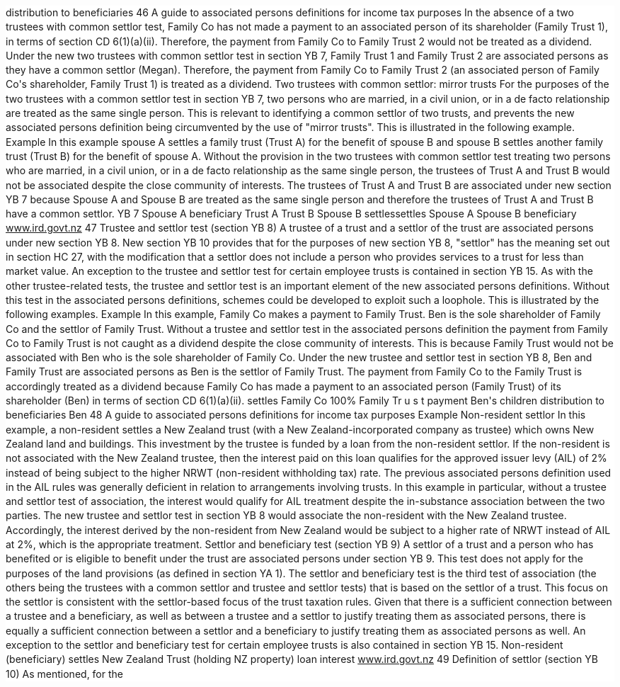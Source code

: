 distribution to beneficiaries 46 A guide to associated persons definitions for income tax purposes In the absence of a two trustees with common settlor test, Family Co has not made a payment to an associated person of its shareholder (Family Trust 1), in terms of section CD 6(1)(a)(ii). Therefore, the payment from Family Co to Family Trust 2 would not be treated as a dividend. Under the new two trustees with common settlor test in section YB 7, Family Trust 1 and Family Trust 2 are associated persons as they have a common settlor (Megan). Therefore, the payment from Family Co to Family Trust 2 (an associated person of Family Co's shareholder, Family Trust 1) is treated as a dividend. Two trustees with common settlor: mirror trusts For the purposes of the two trustees with a common settlor test in section YB 7, two persons who are married, in a civil union, or in a de facto relationship are treated as the same single person. This is relevant to identifying a common settlor of two trusts, and prevents the new associated persons definition being circumvented by the use of "mirror trusts". This is illustrated in the following example. Example In this example spouse A settles a family trust (Trust A) for the benefit of spouse B and spouse B settles another family trust (Trust B) for the benefit of spouse A. Without the provision in the two trustees with common settlor test treating two persons who are married, in a civil union, or in a de facto relationship as the same single person, the trustees of Trust A and Trust B would not be associated despite the close community of interests. The trustees of Trust A and Trust B are associated under new section YB 7 because Spouse A and Spouse B are treated as the same single person and therefore the trustees of Trust A and Trust B have a common settlor. YB 7 Spouse A beneficiary Trust A Trust B Spouse B settlessettles Spouse A Spouse B beneficiary www.ird.govt.nz 47 Trustee and settlor test (section YB 8) A trustee of a trust and a settlor of the trust are associated persons under new section YB 8. New section YB 10 provides that for the purposes of new section YB 8, "settlor" has the meaning set out in section HC 27, with the modification that a settlor does not include a person who provides services to a trust for less than market value. An exception to the trustee and settlor test for certain employee trusts is contained in section YB 15. As with the other trustee-related tests, the trustee and settlor test is an important element of the new associated persons definitions. Without this test in the associated persons definitions, schemes could be developed to exploit such a loophole. This is illustrated by the following examples. Example In this example, Family Co makes a payment to Family Trust. Ben is the sole shareholder of Family Co and the settlor of Family Trust. Without a trustee and settlor test in the associated persons definition the payment from Family Co to Family Trust is not caught as a dividend despite the close community of interests. This is because Family Trust would not be associated with Ben who is the sole shareholder of Family Co. Under the new trustee and settlor test in section YB 8, Ben and Family Trust are associated persons as Ben is the settlor of Family Trust. The payment from Family Co to the Family Trust is accordingly treated as a dividend because Family Co has made a payment to an associated person (Family Trust) of its shareholder (Ben) in terms of section CD 6(1)(a)(ii). settles Family Co 100% Family Tr u s t payment Ben's children distribution to beneficiaries Ben 48 A guide to associated persons definitions for income tax purposes Example Non-resident settlor In this example, a non-resident settles a New Zealand trust (with a New Zealand-incorporated company as trustee) which owns New Zealand land and buildings. This investment by the trustee is funded by a loan from the non-resident settlor. If the non-resident is not associated with the New Zealand trustee, then the interest paid on this loan qualifies for the approved issuer levy (AIL) of 2% instead of being subject to the higher NRWT (non-resident withholding tax) rate. The previous associated persons definition used in the AIL rules was generally deficient in relation to arrangements involving trusts. In this example in particular, without a trustee and settlor test of association, the interest would qualify for AIL treatment despite the in-substance association between the two parties. The new trustee and settlor test in section YB 8 would associate the non-resident with the New Zealand trustee. Accordingly, the interest derived by the non-resident from New Zealand would be subject to a higher rate of NRWT instead of AIL at 2%, which is the appropriate treatment. Settlor and beneficiary test (section YB 9) A settlor of a trust and a person who has benefited or is eligible to benefit under the trust are associated persons under section YB 9. This test does not apply for the purposes of the land provisions (as defined in section YA 1). The settlor and beneficiary test is the third test of association (the others being the trustees with a common settlor and trustee and settlor tests) that is based on the settlor of a trust. This focus on the settlor is consistent with the settlor-based focus of the trust taxation rules. Given that there is a sufficient connection between a trustee and a beneficiary, as well as between a trustee and a settlor to justify treating them as associated persons, there is equally a sufficient connection between a settlor and a beneficiary to justify treating them as associated persons as well. An exception to the settlor and beneficiary test for certain employee trusts is also contained in section YB 15. Non-resident (beneficiary) settles New Zealand Trust (holding NZ property) loan interest www.ird.govt.nz 49 Definition of settlor (section YB 10) As mentioned, for the